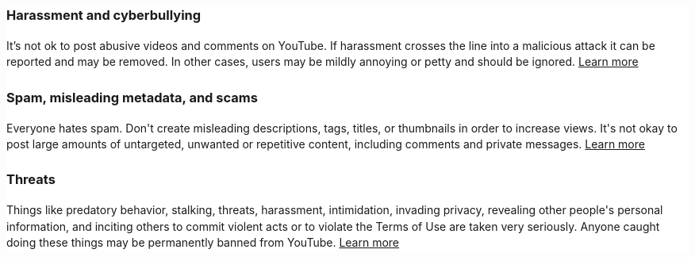 








### Harassment and cyberbullying




 It’s not ok to post abusive videos and comments on YouTube. If harassment crosses the line into a malicious attack it can be reported and may be removed. In other cases, users may be mildly annoying or petty and should be ignored.
 [Learn more](/?lite_url=https://support.google.com/youtube/answer/2802268%3Fvisit_id%3D1-636215053151010017-1930197662%26rd%3D1%26hl%3Den&s=1&f=1&ts=1557600421&sig=ACgcqhpBjJ7zWKNaLPqBCdBu1BDqTsuIJQ) 












### Spam, misleading metadata, and scams




 Everyone hates spam. Don't create misleading descriptions, tags, titles, or thumbnails in order to increase views. It's not okay to post large amounts of untargeted, unwanted or repetitive content, including comments and private messages.
 [Learn more](/?lite_url=https://support.google.com/youtube/answer/2801973%3Fhl%3Den&s=1&f=1&ts=1557600421&sig=ACgcqhrXYN6UtYsA8uELdRL2psY1NnDYJA) 












### Threats




 Things like predatory behavior, stalking, threats, harassment, intimidation, invading privacy, revealing other people's personal information, and inciting others to commit violent acts or to violate the Terms of Use are taken very seriously. Anyone caught doing these things may be permanently banned from YouTube.
 [Learn more](/?lite_url=https://support.google.com/youtube/answer/2801927%3Fhl%3Den&s=1&f=1&ts=1557600421&sig=ACgcqhoPhYiAuYaaz7OsaEj_kmT9zBWL0w) 








